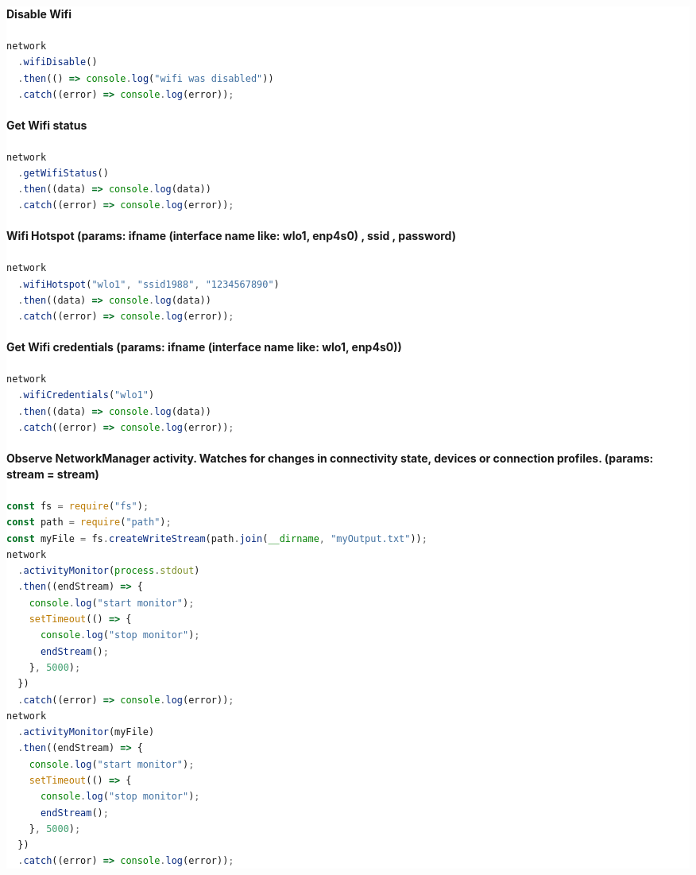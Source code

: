 #### Disable Wifi

```javascript
network
  .wifiDisable()
  .then(() => console.log("wifi was disabled"))
  .catch((error) => console.log(error));
```

#### Get Wifi status

```javascript
network
  .getWifiStatus()
  .then((data) => console.log(data))
  .catch((error) => console.log(error));
```

#### Wifi Hotspot (params: ifname (interface name like: wlo1, enp4s0) , ssid , password)

```javascript
network
  .wifiHotspot("wlo1", "ssid1988", "1234567890")
  .then((data) => console.log(data))
  .catch((error) => console.log(error));
```

#### Get Wifi credentials (params: ifname (interface name like: wlo1, enp4s0))

```javascript
network
  .wifiCredentials("wlo1")
  .then((data) => console.log(data))
  .catch((error) => console.log(error));
```

#### Observe NetworkManager activity. Watches for changes in connectivity state, devices or connection profiles. (params: stream = stream)

```javascript
const fs = require("fs");
const path = require("path");
const myFile = fs.createWriteStream(path.join(__dirname, "myOutput.txt"));
network
  .activityMonitor(process.stdout)
  .then((endStream) => {
    console.log("start monitor");
    setTimeout(() => {
      console.log("stop monitor");
      endStream();
    }, 5000);
  })
  .catch((error) => console.log(error));
network
  .activityMonitor(myFile)
  .then((endStream) => {
    console.log("start monitor");
    setTimeout(() => {
      console.log("stop monitor");
      endStream();
    }, 5000);
  })
  .catch((error) => console.log(error));
```
